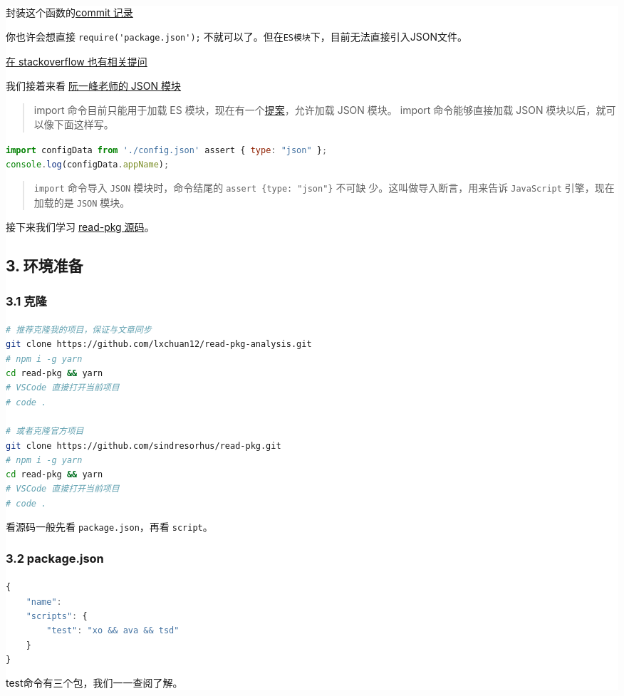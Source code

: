 封装这个函数的[commit 记录](https://github.com/vuejs/vue-cli/commit/eaa2b7341f174260f6ebc2345bd8e838f85a2ea3#diff-eff8c1ce409e9f1aa37372ff81a6563e31d1270822f5bfdba17426c4b1def4de)

你也许会想直接 `require('package.json');` 不就可以了。但在`ES模块`下，目前无法直接引入JSON文件。

[在 stackoverflow 也有相关提问](https://stackoverflow.com/questions/34944099/how-to-import-a-json-file-in-ecmascript-6)

我们接着来看 [阮一峰老师的 JSON 模块](https://es6.ruanyifeng.com/#docs/proposals#JSON-%E6%A8%A1%E5%9D%97)

>import 命令目前只能用于加载 ES 模块，现在有一个[提案](https://github.com/tc39/proposal-json-modules)，允许加载 JSON 模块。
>import 命令能够直接加载 JSON 模块以后，就可以像下面这样写。

```js
import configData from './config.json' assert { type: "json" };
console.log(configData.appName);
```

>`import` 命令导入 `JSON` 模块时，命令结尾的 `assert {type: "json"}` 不可缺
少。这叫做导入断言，用来告诉 `JavaScript` 引擎，现在加载的是 `JSON` 模块。

接下来我们学习 [read-pkg 源码](https://github.com/sindresorhus/read-pkg)。
## 3. 环境准备

### 3.1 克隆

```bash
# 推荐克隆我的项目，保证与文章同步
git clone https://github.com/lxchuan12/read-pkg-analysis.git
# npm i -g yarn
cd read-pkg && yarn
# VSCode 直接打开当前项目
# code .

# 或者克隆官方项目
git clone https://github.com/sindresorhus/read-pkg.git
# npm i -g yarn
cd read-pkg && yarn
# VSCode 直接打开当前项目
# code .
```

看源码一般先看 `package.json`，再看 `script`。
### 3.2 package.json

```js
{
	"name": 
	"scripts": {
		"test": "xo && ava && tsd"
	}
}
```

test命令有三个包，我们一一查阅了解。
